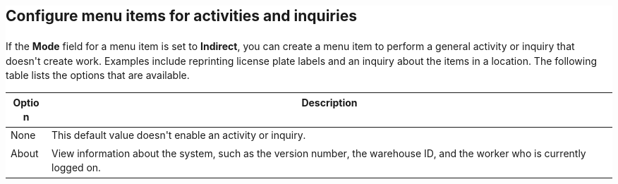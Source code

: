 ## Configure menu items for activities and inquiries
If the **Mode** field for a menu item is set to **Indirect**, you can create a menu item to perform a general activity or inquiry that doesn't create work. Examples include reprinting license plate labels and an inquiry about the items in a location. The following table lists the options that are available.

| Option                      | Description                                                                                                                                                                                                                                                                                                                                                                                                                                                                                                                                                                                                                                                                                                                                                                                                                                                                                                                                                                                                                                                                                                                                                                                                                                                                             |
|-----------------------------|-----------------------------------------------------------------------------------------------------------------------------------------------------------------------------------------------------------------------------------------------------------------------------------------------------------------------------------------------------------------------------------------------------------------------------------------------------------------------------------------------------------------------------------------------------------------------------------------------------------------------------------------------------------------------------------------------------------------------------------------------------------------------------------------------------------------------------------------------------------------------------------------------------------------------------------------------------------------------------------------------------------------------------------------------------------------------------------------------------------------------------------------------------------------------------------------------------------------------------------------------------------------------------------------|
| None                        | This default value doesn't enable an activity or inquiry.                                                                                                                                                                                                                                                                                                                                                                                                                                                                                                                                                                                                                                                                                                                                                                                                                                                                                                                                                                                                                                                                                                                                                                                                                               |
| About                       | View information about the system, such as the version number, the warehouse ID, and the worker who is currently logged on.                                                                                                                                                                                                                                                                                                                                                                                                                                                                                                                                                                                                                                                                                                                                                                                                                                                                                                                                                                                                                                                                                                                                                             |